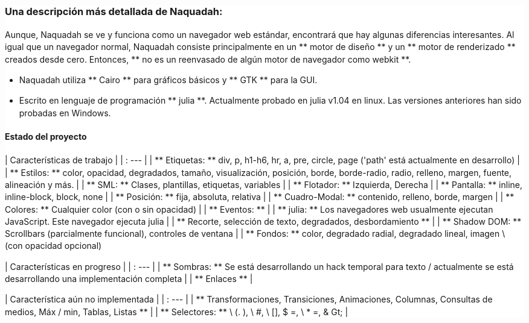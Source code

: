 
### Una descripción más detallada de Naquadah:

Aunque, Naquadah se ve y funciona como un navegador web estándar, encontrará que hay algunas diferencias interesantes. Al igual que un navegador normal, Naquadah consiste principalmente en un ** motor de diseño ** y un ** motor de renderizado ** creados desde cero. Entonces, ** no es un reenvasado de algún motor de navegador como webkit **.

* Naquadah utiliza ** Cairo ** para gráficos básicos y ** GTK ** para la GUI.

* Escrito en lenguaje de programación ** julia **. Actualmente probado en julia v1.04 en linux. Las versiones anteriores han sido probadas en Windows.


#### Estado del proyecto

| Características de trabajo |
| : --- |
| ** Etiquetas: ** div, p, h1-h6, hr, a, pre, circle, page ('path' está actualmente en desarrollo) |
| ** Estilos: ** color, opacidad, degradados, tamaño, visualización, posición, borde, borde-radio, radio, relleno, margen, fuente, alineación y más. |
| ** SML: ** Clases, plantillas, etiquetas, variables |
| ** Flotador: ** Izquierda, Derecha |
| ** Pantalla: ** inline, inline-block, block, none |
| ** Posición: ** fija, absoluta, relativa |
| ** Cuadro-Modal: ** contenido, relleno, borde, margen |
| ** Colores: ** Cualquier color (con o sin opacidad) |
| ** Eventos: ** |
| ** julia: ** Los navegadores web usualmente ejecutan JavaScript. Este navegador ejecuta julia |
| ** Recorte, selección de texto, degradados, desbordamiento ** |
| ** Shadow DOM: ** Scrollbars (parcialmente funcional), controles de ventana |
| ** Fondos: ** color, degradado radial, degradado lineal, imagen \ (con opacidad opcional)


| Características en progreso |
| : --- |
| ** Sombras: ** Se está desarrollando un hack temporal para texto / actualmente se está desarrollando una implementación completa |
| ** Enlaces ** |


| Característica aún no implementada |
| : --- |
| ** Transformaciones, Transiciones, Animaciones, Columnas, Consultas de medios, Máx / min, Tablas, Listas ** |
| ** Selectores: ** \ (. \), \ #, \ [\], $ =, \ * =, & Gt; |

